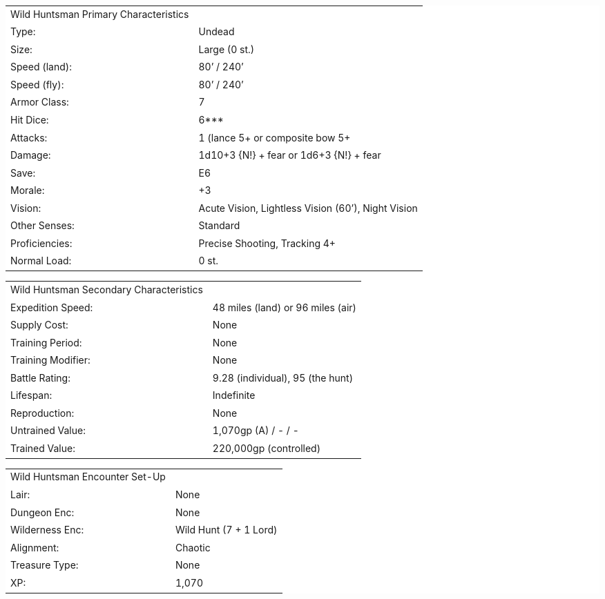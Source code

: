 |  |  |
| --- | --- |
| Wild Huntsman Primary Characteristics | |
| Type: | Undead |
| Size: | Large (0 st.) |
| Speed (land): | 80’ / 240’ |
| Speed (fly): | 80’ / 240’ |
| Armor Class: | 7 |
| Hit Dice: | 6\*\*\* |
| Attacks: | 1 (lance 5+ or composite bow 5+ |
| Damage: | 1d10+3 {N!} + fear  or 1d6+3 {N!} + fear |
| Save: | E6 |
| Morale: | +3 |
| Vision: | Acute Vision, Lightless Vision (60’), Night Vision |
| Other Senses: | Standard |
| Proficiencies: | Precise Shooting, Tracking 4+ |
| Normal Load: | 0 st. |

|  |  |
| --- | --- |
| Wild Huntsman Secondary Characteristics | |
| Expedition Speed: | 48 miles (land) or 96 miles (air) |
| Supply Cost: | None |
| Training Period: | None |
| Training Modifier: | None |
| Battle Rating: | 9.28 (individual), 95 (the hunt) |
| Lifespan: | Indefinite |
| Reproduction: | None |
| Untrained Value: | 1,070gp (A) / - / - |
| Trained Value: | 220,000gp (controlled) |

|  |  |
| --- | --- |
| Wild Huntsman Encounter Set-Up | |
| Lair: | None |
| Dungeon Enc: | None |
| Wilderness Enc: | Wild Hunt (7 + 1 Lord) |
| Alignment: | Chaotic |
| Treasure Type: | None |
| XP: | 1,070 |
